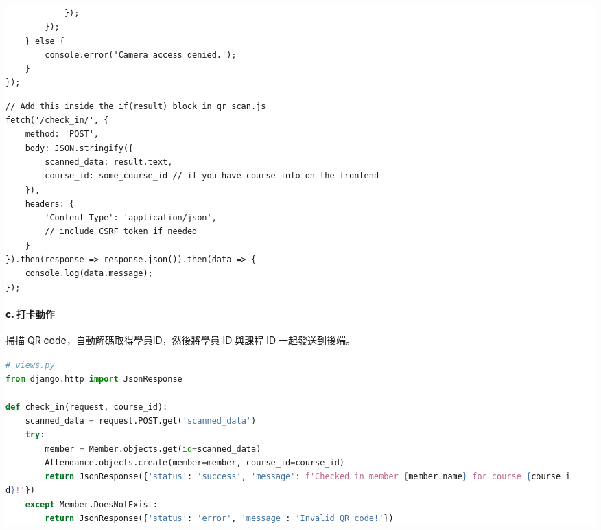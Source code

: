 ```
            });
        });
    } else {
        console.error('Camera access denied.');
    }
});

```

```
// Add this inside the if(result) block in qr_scan.js
fetch('/check_in/', {
    method: 'POST',
    body: JSON.stringify({
        scanned_data: result.text,
        course_id: some_course_id // if you have course info on the frontend
    }),
    headers: {
        'Content-Type': 'application/json',
        // include CSRF token if needed
    }
}).then(response => response.json()).then(data => {
    console.log(data.message);
});
```


#### c. 打卡動作

掃描 QR code，自動解碼取得學員ID，然後將學員 ID 與課程 ID 一起發送到後端。

```python
# views.py
from django.http import JsonResponse

def check_in(request, course_id):
    scanned_data = request.POST.get('scanned_data')
    try:
        member = Member.objects.get(id=scanned_data)
        Attendance.objects.create(member=member, course_id=course_id)
        return JsonResponse({'status': 'success', 'message': f'Checked in member {member.name} for course {course_id}!'})
    except Member.DoesNotExist:
        return JsonResponse({'status': 'error', 'message': 'Invalid QR code!'})
```

